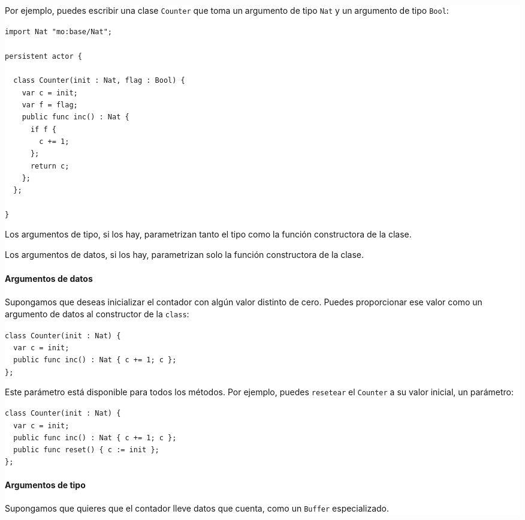 Por ejemplo, puedes escribir una clase `Counter` que toma un argumento de tipo
`Nat` y un argumento de tipo `Bool`:

```motoko no-repl
import Nat "mo:base/Nat";

persistent actor {

  class Counter(init : Nat, flag : Bool) {
    var c = init;
    var f = flag;
    public func inc() : Nat {
      if f {
        c += 1;
      };
      return c;
    };
  };

}
```

Los argumentos de tipo, si los hay, parametrizan tanto el tipo como la función
constructora de la clase.

Los argumentos de datos, si los hay, parametrizan solo la función constructora
de la clase.

#### Argumentos de datos

Supongamos que deseas inicializar el contador con algún valor distinto de cero.
Puedes proporcionar ese valor como un argumento de datos al constructor de la
`class`:

```motoko
class Counter(init : Nat) {
  var c = init;
  public func inc() : Nat { c += 1; c };
};
```

Este parámetro está disponible para todos los métodos. Por ejemplo, puedes
`resetear` el `Counter` a su valor inicial, un parámetro:

```motoko
class Counter(init : Nat) {
  var c = init;
  public func inc() : Nat { c += 1; c };
  public func reset() { c := init };
};
```

#### Argumentos de tipo

Supongamos que quieres que el contador lleve datos que cuenta, como un `Buffer`
especializado.
